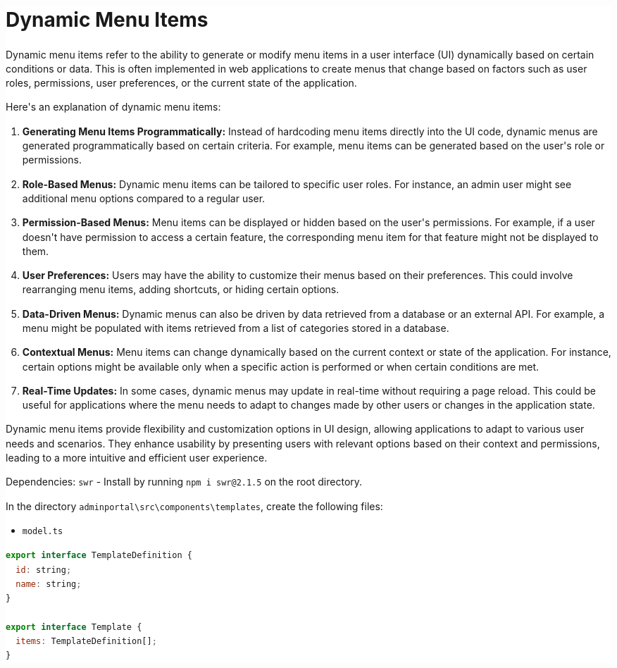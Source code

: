# Dynamic Menu Items

Dynamic menu items refer to the ability to generate or modify menu items in a user interface (UI) dynamically based on certain conditions or data. This is often implemented in web applications to create menus that change based on factors such as user roles, permissions, user preferences, or the current state of the application.

Here's an explanation of dynamic menu items:

1. **Generating Menu Items Programmatically:** Instead of hardcoding menu items directly into the UI code, dynamic menus are generated programmatically based on certain criteria. For example, menu items can be generated based on the user's role or permissions.

2. **Role-Based Menus:** Dynamic menu items can be tailored to specific user roles. For instance, an admin user might see additional menu options compared to a regular user.

3. **Permission-Based Menus:** Menu items can be displayed or hidden based on the user's permissions. For example, if a user doesn't have permission to access a certain feature, the corresponding menu item for that feature might not be displayed to them.

4. **User Preferences:** Users may have the ability to customize their menus based on their preferences. This could involve rearranging menu items, adding shortcuts, or hiding certain options.

5. **Data-Driven Menus:** Dynamic menus can also be driven by data retrieved from a database or an external API. For example, a menu might be populated with items retrieved from a list of categories stored in a database.

6. **Contextual Menus:** Menu items can change dynamically based on the current context or state of the application. For instance, certain options might be available only when a specific action is performed or when certain conditions are met.

7. **Real-Time Updates:** In some cases, dynamic menus may update in real-time without requiring a page reload. This could be useful for applications where the menu needs to adapt to changes made by other users or changes in the application state.

Dynamic menu items provide flexibility and customization options in UI design, allowing applications to adapt to various user needs and scenarios. They enhance usability by presenting users with relevant options based on their context and permissions, leading to a more intuitive and efficient user experience.

Dependencies: `swr` - Install by running `npm i swr@2.1.5` on the root directory.

In the directory `adminportal\src\components\templates`, create the following files:

- `model.ts`

```javascript
export interface TemplateDefinition {
  id: string;
  name: string;
}

export interface Template {
  items: TemplateDefinition[];
}
```
